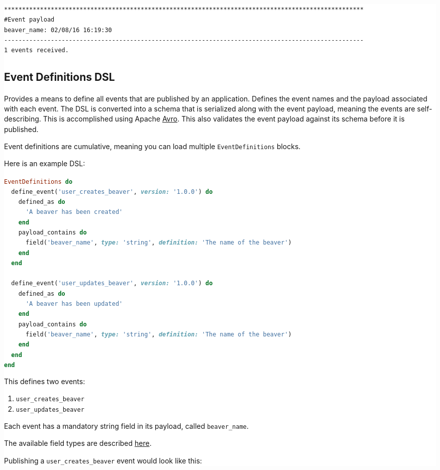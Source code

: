 ```
****************************************************************************************************
#Event payload
beaver_name: 02/08/16 16:19:30
----------------------------------------------------------------------------------------------------
1 events received.
```

## Event Definitions DSL

Provides a means to define all events that are published by an application. Defines the event names and the payload associated with each event. The DSL is converted into a schema that is serialized along with the event payload, meaning the events are self-describing. This is accomplished using Apache [Avro](http://avro.apache.org/docs/current/). This also validates the event payload against its schema before it is published.

Event definitions are cumulative, meaning you can load multiple `EventDefinitions` blocks.

Here is an example DSL:

```ruby
EventDefinitions do
  define_event('user_creates_beaver', version: '1.0.0') do
    defined_as do
      'A beaver has been created'
    end
    payload_contains do
      field('beaver_name', type: 'string', definition: 'The name of the beaver')
    end
  end

  define_event('user_updates_beaver', version: '1.0.0') do
    defined_as do
      'A beaver has been updated'
    end
    payload_contains do
      field('beaver_name', type: 'string', definition: 'The name of the beaver')
    end
  end
end
```

This defines two events:

1. `user_creates_beaver`
2. `user_updates_beaver`

Each event has a mandatory string field in its payload, called `beaver_name`.

The available field types are described [here](http://avro.apache.org/docs/current/spec.html#schema_primitive).

Publishing a `user_creates_beaver` event would look like this:
